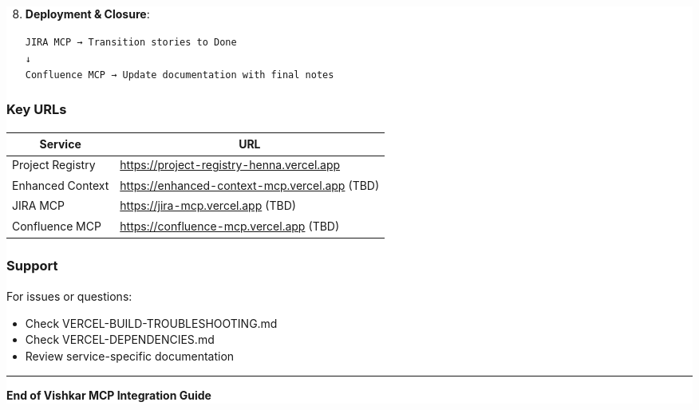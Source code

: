 8. **Deployment & Closure**:
   ```
   JIRA MCP → Transition stories to Done
   ↓
   Confluence MCP → Update documentation with final notes
   ```

### Key URLs

| Service | URL |
|---------|-----|
| Project Registry | https://project-registry-henna.vercel.app |
| Enhanced Context | https://enhanced-context-mcp.vercel.app (TBD) |
| JIRA MCP | https://jira-mcp.vercel.app (TBD) |
| Confluence MCP | https://confluence-mcp.vercel.app (TBD) |

### Support

For issues or questions:
- Check VERCEL-BUILD-TROUBLESHOOTING.md
- Check VERCEL-DEPENDENCIES.md
- Review service-specific documentation

---

**End of Vishkar MCP Integration Guide**
